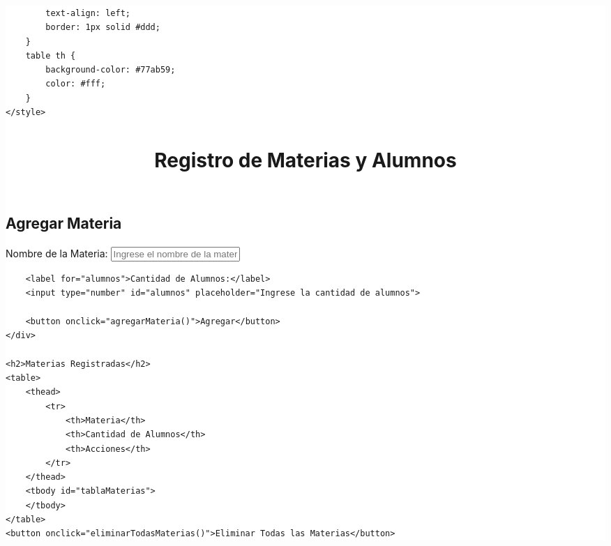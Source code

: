             text-align: left;
            border: 1px solid #ddd;
        }
        table th {
            background-color: #77ab59;
            color: #fff;
        }
    </style>
</head>
<body>

<header>
    <h1>Registro de Materias y Alumnos</h1>
</header>

<div class="container">
    <div id="main-form">
        <h2>Agregar Materia</h2>
        <label for="materia">Nombre de la Materia:</label>
        <input type="text" id="materia" placeholder="Ingrese el nombre de la materia">
        
        <label for="alumnos">Cantidad de Alumnos:</label>
        <input type="number" id="alumnos" placeholder="Ingrese la cantidad de alumnos">
        
        <button onclick="agregarMateria()">Agregar</button>
    </div>

    <h2>Materias Registradas</h2>
    <table>
        <thead>
            <tr>
                <th>Materia</th>
                <th>Cantidad de Alumnos</th>
                <th>Acciones</th>
            </tr>
        </thead>
        <tbody id="tablaMaterias">
        </tbody>
    </table>
    <button onclick="eliminarTodasMaterias()">Eliminar Todas las Materias</button>
</div>

<script>
    function agregarMateria() {
        const nombreMateria = document.getElementById('materia').value;
        const cantidadAlumnos = document.getElementById('alumnos').value;

        if (nombreMateria === '' || cantidadAlumnos === '') {
            alert('Por favor, complete todos los campos.');
            return;
        }

        const nuevaMateria = { nombre: nombreMateria, cantidad: cantidadAlumnos };

        fetch('http://localhost:3000/materias', {
            method: 'POST',
            headers: {
                'Content-Type': 'application/json'
            },
            body: JSON.stringify(nuevaMateria)
        })
        .then(response => response.json())
        .then(data => {
            alert(data.message); // Mostrar mensaje de éxito
            document.getElementById('materia').value = '';
            document.getElementById('alumnos').value = '';
            mostrarMaterias();
        })